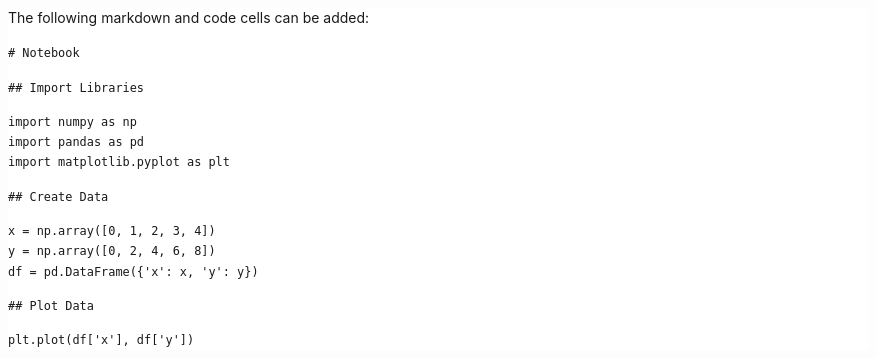 The following markdown and code cells can be added:

```
# Notebook
```

```
## Import Libraries
```

```
import numpy as np
import pandas as pd
import matplotlib.pyplot as plt
```

```
## Create Data
```

```
x = np.array([0, 1, 2, 3, 4])
y = np.array([0, 2, 4, 6, 8])
df = pd.DataFrame({'x': x, 'y': y})
```

```
## Plot Data
```

```
plt.plot(df['x'], df['y'])
```
